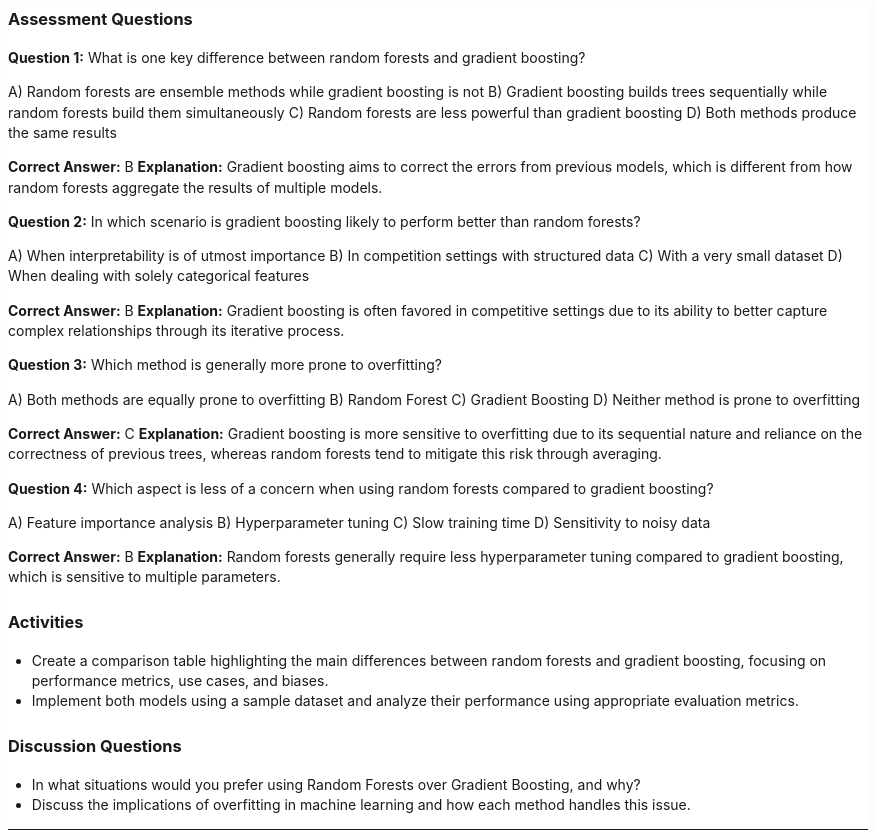 ### Assessment Questions

**Question 1:** What is one key difference between random forests and gradient boosting?

  A) Random forests are ensemble methods while gradient boosting is not
  B) Gradient boosting builds trees sequentially while random forests build them simultaneously
  C) Random forests are less powerful than gradient boosting
  D) Both methods produce the same results

**Correct Answer:** B
**Explanation:** Gradient boosting aims to correct the errors from previous models, which is different from how random forests aggregate the results of multiple models.

**Question 2:** In which scenario is gradient boosting likely to perform better than random forests?

  A) When interpretability is of utmost importance
  B) In competition settings with structured data
  C) With a very small dataset
  D) When dealing with solely categorical features

**Correct Answer:** B
**Explanation:** Gradient boosting is often favored in competitive settings due to its ability to better capture complex relationships through its iterative process.

**Question 3:** Which method is generally more prone to overfitting?

  A) Both methods are equally prone to overfitting
  B) Random Forest
  C) Gradient Boosting
  D) Neither method is prone to overfitting

**Correct Answer:** C
**Explanation:** Gradient boosting is more sensitive to overfitting due to its sequential nature and reliance on the correctness of previous trees, whereas random forests tend to mitigate this risk through averaging.

**Question 4:** Which aspect is less of a concern when using random forests compared to gradient boosting?

  A) Feature importance analysis
  B) Hyperparameter tuning
  C) Slow training time
  D) Sensitivity to noisy data

**Correct Answer:** B
**Explanation:** Random forests generally require less hyperparameter tuning compared to gradient boosting, which is sensitive to multiple parameters.

### Activities
- Create a comparison table highlighting the main differences between random forests and gradient boosting, focusing on performance metrics, use cases, and biases.
- Implement both models using a sample dataset and analyze their performance using appropriate evaluation metrics.

### Discussion Questions
- In what situations would you prefer using Random Forests over Gradient Boosting, and why?
- Discuss the implications of overfitting in machine learning and how each method handles this issue.

---